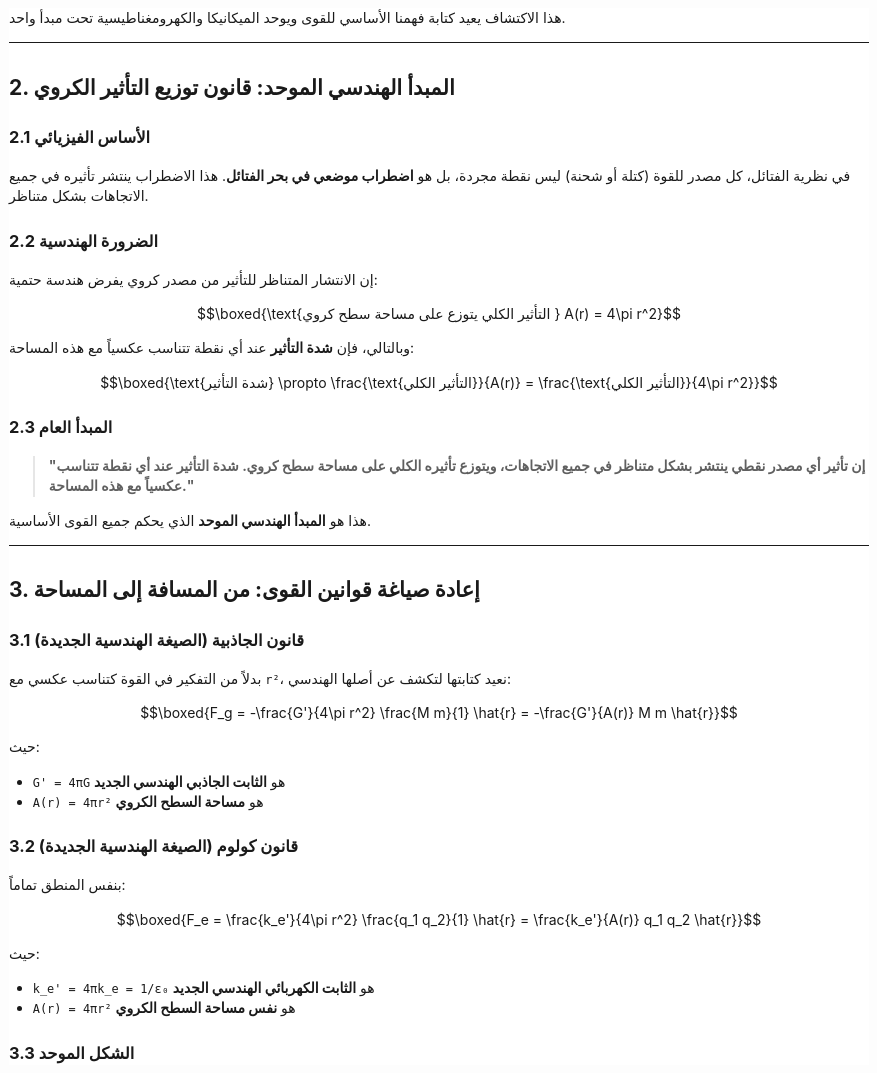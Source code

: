 هذا الاكتشاف يعيد كتابة فهمنا الأساسي للقوى ويوحد الميكانيكا والكهرومغناطيسية تحت مبدأ واحد.

---

## 2. المبدأ الهندسي الموحد: قانون توزيع التأثير الكروي

### 2.1 الأساس الفيزيائي

في نظرية الفتائل، كل مصدر للقوة (كتلة أو شحنة) ليس نقطة مجردة، بل هو **اضطراب موضعي في بحر الفتائل**. هذا الاضطراب ينتشر تأثيره في جميع الاتجاهات بشكل متناظر.

### 2.2 الضرورة الهندسية

إن الانتشار المتناظر للتأثير من مصدر كروي يفرض هندسة حتمية:

$$\boxed{\text{التأثير الكلي يتوزع على مساحة سطح كروي } A(r) = 4\pi r^2}$$

وبالتالي، فإن **شدة التأثير** عند أي نقطة تتناسب عكسياً مع هذه المساحة:

$$\boxed{\text{شدة التأثير} \propto \frac{\text{التأثير الكلي}}{A(r)} = \frac{\text{التأثير الكلي}}{4\pi r^2}}$$

### 2.3 المبدأ العام

> **"إن تأثير أي مصدر نقطي ينتشر بشكل متناظر في جميع الاتجاهات، ويتوزع تأثيره الكلي على مساحة سطح كروي. شدة التأثير عند أي نقطة تتناسب عكسياً مع هذه المساحة."**

هذا هو **المبدأ الهندسي الموحد** الذي يحكم جميع القوى الأساسية.

---

## 3. إعادة صياغة قوانين القوى: من المسافة إلى المساحة

### 3.1 قانون الجاذبية (الصيغة الهندسية الجديدة)

بدلاً من التفكير في القوة كتناسب عكسي مع `r²`، نعيد كتابتها لتكشف عن أصلها الهندسي:

$$\boxed{F_g = -\frac{G'}{4\pi r^2} \frac{M m}{1} \hat{r} = -\frac{G'}{A(r)} M m \hat{r}}$$

حيث:
- `G' = 4πG` هو **الثابت الجاذبي الهندسي الجديد**
- `A(r) = 4πr²` هو **مساحة السطح الكروي**

### 3.2 قانون كولوم (الصيغة الهندسية الجديدة)

بنفس المنطق تماماً:

$$\boxed{F_e = \frac{k_e'}{4\pi r^2} \frac{q_1 q_2}{1} \hat{r} = \frac{k_e'}{A(r)} q_1 q_2 \hat{r}}$$

حيث:
- `k_e' = 4πk_e = 1/ε₀` هو **الثابت الكهربائي الهندسي الجديد**
- `A(r) = 4πr²` هو **نفس مساحة السطح الكروي**

### 3.3 الشكل الموحد
